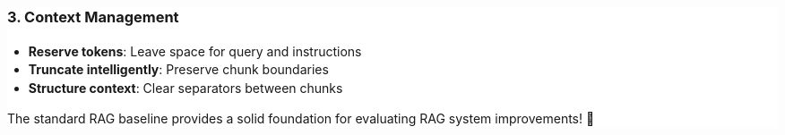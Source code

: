 ### **3. Context Management**
- **Reserve tokens**: Leave space for query and instructions
- **Truncate intelligently**: Preserve chunk boundaries
- **Structure context**: Clear separators between chunks

The standard RAG baseline provides a solid foundation for evaluating RAG system improvements! 🎉

